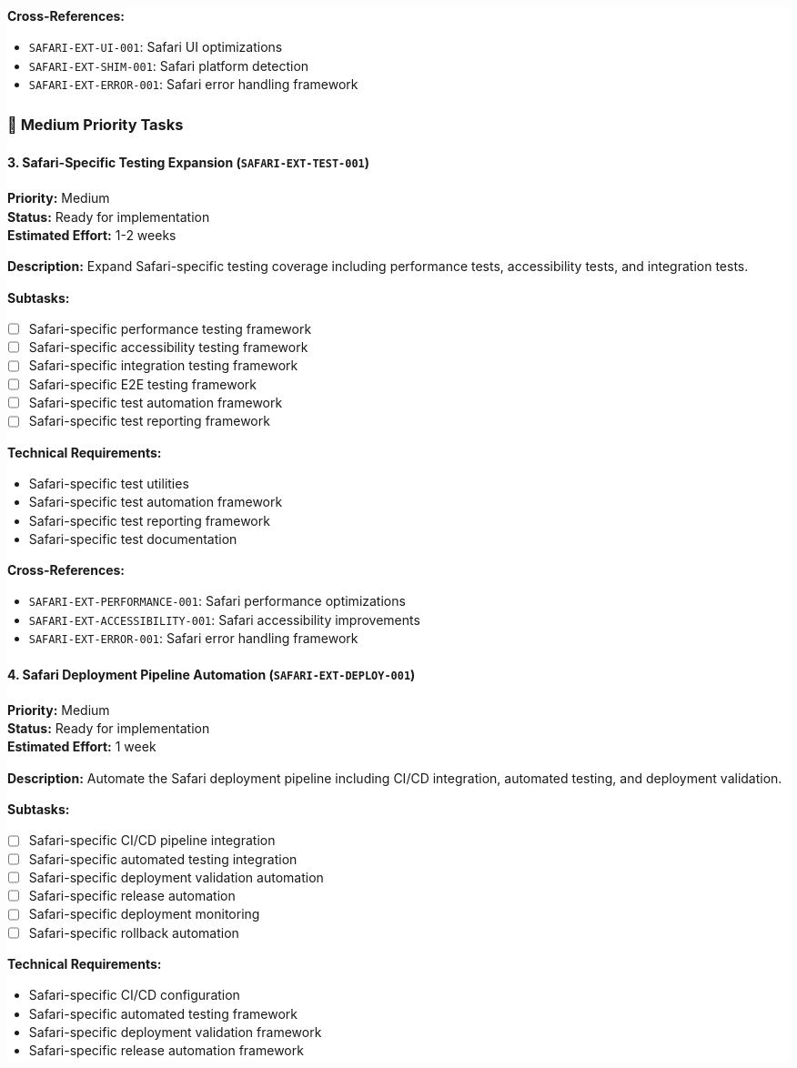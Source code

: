 **Cross-References:**
- `SAFARI-EXT-UI-001`: Safari UI optimizations
- `SAFARI-EXT-SHIM-001`: Safari platform detection
- `SAFARI-EXT-ERROR-001`: Safari error handling framework

### 🔶 **Medium Priority Tasks**

#### **3. Safari-Specific Testing Expansion** (`SAFARI-EXT-TEST-001`)
**Priority:** Medium  
**Status:** Ready for implementation  
**Estimated Effort:** 1-2 weeks

**Description:** Expand Safari-specific testing coverage including performance tests, accessibility tests, and integration tests.

**Subtasks:**
- [ ] Safari-specific performance testing framework
- [ ] Safari-specific accessibility testing framework
- [ ] Safari-specific integration testing framework
- [ ] Safari-specific E2E testing framework
- [ ] Safari-specific test automation framework
- [ ] Safari-specific test reporting framework

**Technical Requirements:**
- Safari-specific test utilities
- Safari-specific test automation framework
- Safari-specific test reporting framework
- Safari-specific test documentation

**Cross-References:**
- `SAFARI-EXT-PERFORMANCE-001`: Safari performance optimizations
- `SAFARI-EXT-ACCESSIBILITY-001`: Safari accessibility improvements
- `SAFARI-EXT-ERROR-001`: Safari error handling framework

#### **4. Safari Deployment Pipeline Automation** (`SAFARI-EXT-DEPLOY-001`)
**Priority:** Medium  
**Status:** Ready for implementation  
**Estimated Effort:** 1 week

**Description:** Automate the Safari deployment pipeline including CI/CD integration, automated testing, and deployment validation.

**Subtasks:**
- [ ] Safari-specific CI/CD pipeline integration
- [ ] Safari-specific automated testing integration
- [ ] Safari-specific deployment validation automation
- [ ] Safari-specific release automation
- [ ] Safari-specific deployment monitoring
- [ ] Safari-specific rollback automation

**Technical Requirements:**
- Safari-specific CI/CD configuration
- Safari-specific automated testing framework
- Safari-specific deployment validation framework
- Safari-specific release automation framework
